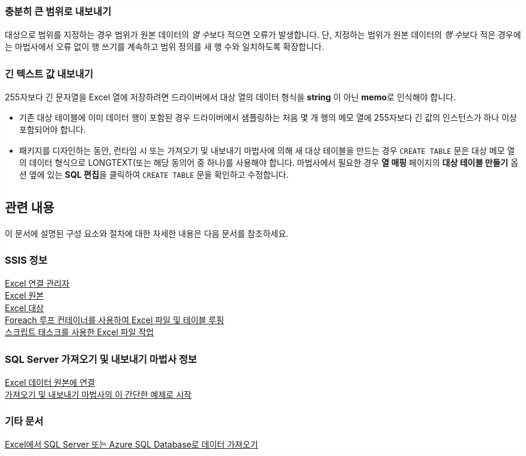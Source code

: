 ### <a name="export-to-a-large-enough-range"></a>충분히 큰 범위로 내보내기

대상으로 범위를 지정하는 경우 범위가 원본 데이터의 *열 수*보다 적으면 오류가 발생합니다. 단, 지정하는 범위가 원본 데이터의 *행 수*보다 적은 경우에는 마법사에서 오류 없이 행 쓰기를 계속하고 범위 정의를 새 행 수와 일치하도록 확장합니다.

### <a name="export-long-text-values"></a>긴 텍스트 값 내보내기

255자보다 긴 문자열을 Excel 열에 저장하려면 드라이버에서 대상 열의 데이터 형식을 **string** 이 아닌 **memo**로 인식해야 합니다.

-   기존 대상 테이블에 이미 데이터 행이 포함된 경우 드라이버에서 샘플링하는 처음 몇 개 행의 메모 열에 255자보다 긴 값의 인스턴스가 하나 이상 포함되어야 합니다.

-   패키지를 디자인하는 동안, 런타임 시 또는 가져오기 및 내보내기 마법사에 의해 새 대상 테이블을 만드는 경우 `CREATE TABLE` 문은 대상 메모 열의 데이터 형식으로 LONGTEXT(또는 해당 동의어 중 하나)를 사용해야 합니다. 마법사에서 필요한 경우 **열 매핑** 페이지의 **대상 테이블 만들기** 옵션 옆에 있는 **SQL 편집**을 클릭하여 `CREATE TABLE` 문을 확인하고 수정합니다.

## <a name="related-content"></a>관련 내용

이 문서에 설명된 구성 요소와 절차에 대한 자세한 내용은 다음 문서를 참조하세요.

### <a name="about-ssis"></a>SSIS 정보
[Excel 연결 관리자](connection-manager/excel-connection-manager.md)  
[Excel 원본](data-flow/excel-source.md)  
[Excel 대상](data-flow/excel-destination.md)  
[Foreach 루프 컨테이너를 사용하여 Excel 파일 및 테이블 루핑](control-flow/loop-through-excel-files-and-tables-by-using-a-foreach-loop-container.md)  
[스크립트 태스크를 사용한 Excel 파일 작업](extending-packages-scripting-task-examples/working-with-excel-files-with-the-script-task.md)

### <a name="about-the-sql-server-import-and-export-wizard"></a>SQL Server 가져오기 및 내보내기 마법사 정보
[Excel 데이터 원본에 연결](/integration-services/import-export-data/connect-to-an-excel-data-source-sql-server-import-and-export-wizard.md)  
[가져오기 및 내보내기 마법사의 이 간단한 예제로 시작](/integration-services/import-export-data/get-started-with-this-simple-example-of-the-import-and-export-wizard.md)

### <a name="other-articles"></a>기타 문서
[Excel에서 SQL Server 또는 Azure SQL Database로 데이터 가져오기](/relational-databases/import-export/import-data-from-excel-to-sql.md)  

